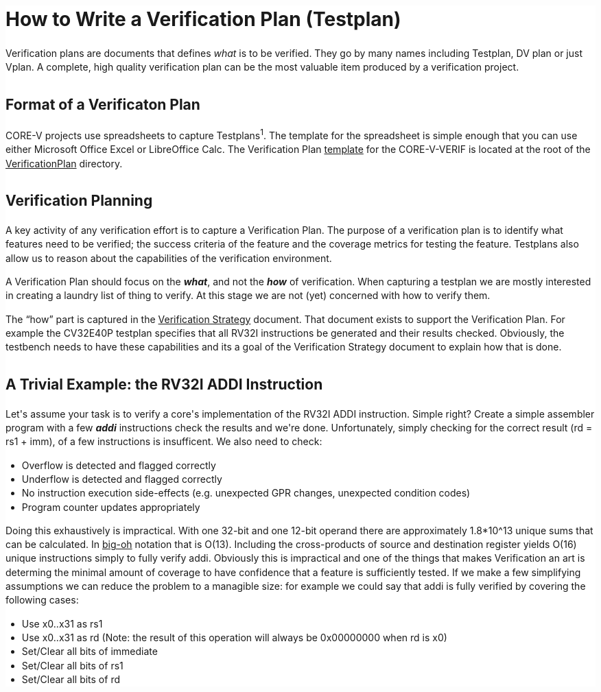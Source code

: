 

# How to Write a Verification Plan (Testplan)
Verification plans are documents that defines _what_ is to be verified.  They go by many names including Testplan, DV plan or just Vplan.  A complete, high quality verification plan can be the most valuable item produced by a verification project.
## Format of a Verificaton Plan
CORE-V projects use spreadsheets to capture Testplans<sup>1</sup>. The template for the spreadsheet is simple enough that you can use either Microsoft Office Excel or LibreOffice Calc.  The Verification Plan [template](https://github.com/openhwgroup/core-v-verif/blob/cv32e40p_v1.8.3/docs/VerifPlans/templates/CORE-V_Simulation_VerifPlan_Template.xlsx) for the CORE-V-VERIF is located at the root of the [VerificationPlan](https://github.com/openhwgroup/core-v-verif/tree/cv32e40p_v1.8.3/docs/VerifPlans) directory.
## Verification Planning
A key activity of any verification effort is to capture a Verification Plan.  The purpose of a verification plan is to identify what features need to be verified; the success criteria of the feature and the coverage metrics for testing the feature.  Testplans also allow us to reason about the capabilities of the verification environment.

A Verification Plan should focus on the **_what_**, and not the **_how_** of verification.  When capturing a testplan we are mostly interested in creating a laundry list of thing to verify.  At this stage we are not (yet) concerned with how to verify them.

The “how” part is captured in the [Verification Strategy](https://core-v-docs-verif-strat.readthedocs.io/en/latest/) document.  That document exists to support the Verification Plan. For example the CV32E40P testplan specifies that all RV32I instructions be generated and their results checked.  Obviously, the testbench needs to have these capabilities and its a goal of the Verification Strategy document to explain how that is done.
## A Trivial Example: the RV32I ADDI Instruction
Let's assume your task is to verify a core's implementation of the RV32I ADDI instruction.  Simple right?  Create a simple assembler program with a few **_addi_** instructions check the results and we're done.  Unfortunately, simply checking for the correct result (rd = rs1 + imm), of a few instructions is insufficent.  We also need to check:
* Overflow is detected and flagged correctly
* Underflow is detected and flagged correctly
* No instruction execution side-effects (e.g. unexpected GPR changes, unexpected condition codes)
* Program counter updates appropriately

Doing this exhaustively is impractical.  With one 32-bit and one 12-bit operand there are approximately 1.8\*10^13 unique sums that can be calculated. In [big-oh](https://rob-bell.net/2009/06/a-beginners-guide-to-big-o-notation/) notation that is O(13). Including the cross-products of source and destination register yields O(16) unique instructions simply to fully verify addi.  Obviously this is impractical and one of the things that makes Verification an art is determing the minimal amount of coverage to have confidence that a feature is sufficiently tested.  If we make a few simplifying assumptions we can reduce the problem to a managible size: for example we could say that addi is fully verified by covering the following cases:

* Use x0..x31 as rs1
* Use x0..x31 as rd (Note: the result of this operation will always be 0x00000000 when rd is x0)
* Set/Clear all bits of immediate
* Set/Clear all bits of rs1
* Set/Clear all bits of rd
